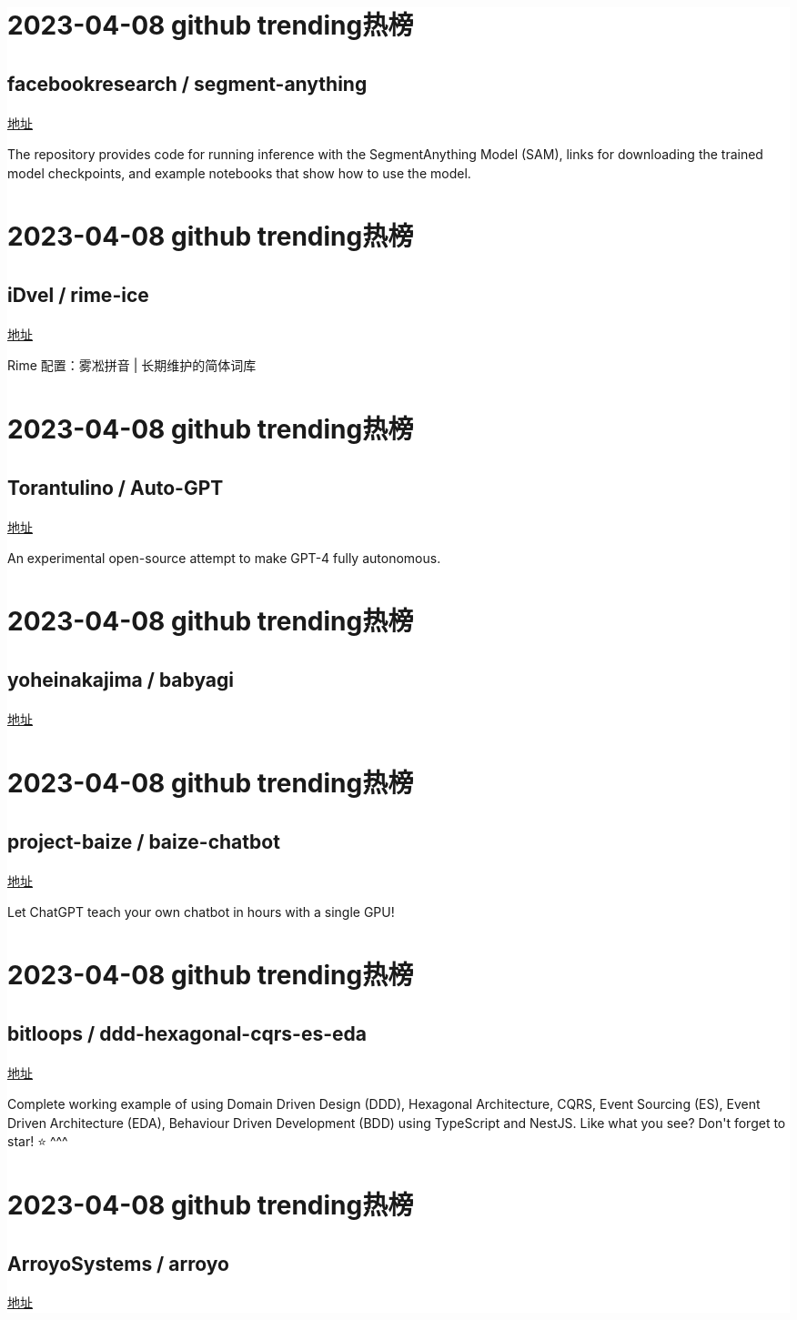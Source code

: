 # 2023-04-08 github trending热榜
## facebookresearch / segment-anything
[地址](/facebookresearch/segment-anything)

The repository provides code for running inference with the SegmentAnything Model (SAM), links for downloading the trained model checkpoints, and example notebooks that show how to use the model.
# 2023-04-08 github trending热榜
## iDvel / rime-ice
[地址](/iDvel/rime-ice)

Rime 配置：雾凇拼音 | 长期维护的简体词库
# 2023-04-08 github trending热榜
## Torantulino / Auto-GPT
[地址](/Torantulino/Auto-GPT)

An experimental open-source attempt to make GPT-4 fully autonomous.
# 2023-04-08 github trending热榜
## yoheinakajima / babyagi
[地址](/yoheinakajima/babyagi)


# 2023-04-08 github trending热榜
## project-baize / baize-chatbot
[地址](/project-baize/baize-chatbot)

Let ChatGPT teach your own chatbot in hours with a single GPU!
# 2023-04-08 github trending热榜
## bitloops / ddd-hexagonal-cqrs-es-eda
[地址](/bitloops/ddd-hexagonal-cqrs-es-eda)

Complete working example of using Domain Driven Design (DDD), Hexagonal Architecture, CQRS, Event Sourcing (ES), Event Driven Architecture (EDA), Behaviour Driven Development (BDD) using TypeScript and NestJS. Like what you see? Don't forget to star!
⭐
^^^
# 2023-04-08 github trending热榜
## ArroyoSystems / arroyo
[地址](/ArroyoSystems/arroyo)

